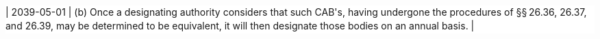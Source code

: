 | 2039-05-01 | (b) Once a designating authority considers that such CAB's, having undergone the procedures of &#167;&#167;&#8201;26.36, 26.37, and 26.39, may be determined to be equivalent, it will then designate those bodies on an annual basis.                                                                                                             |


